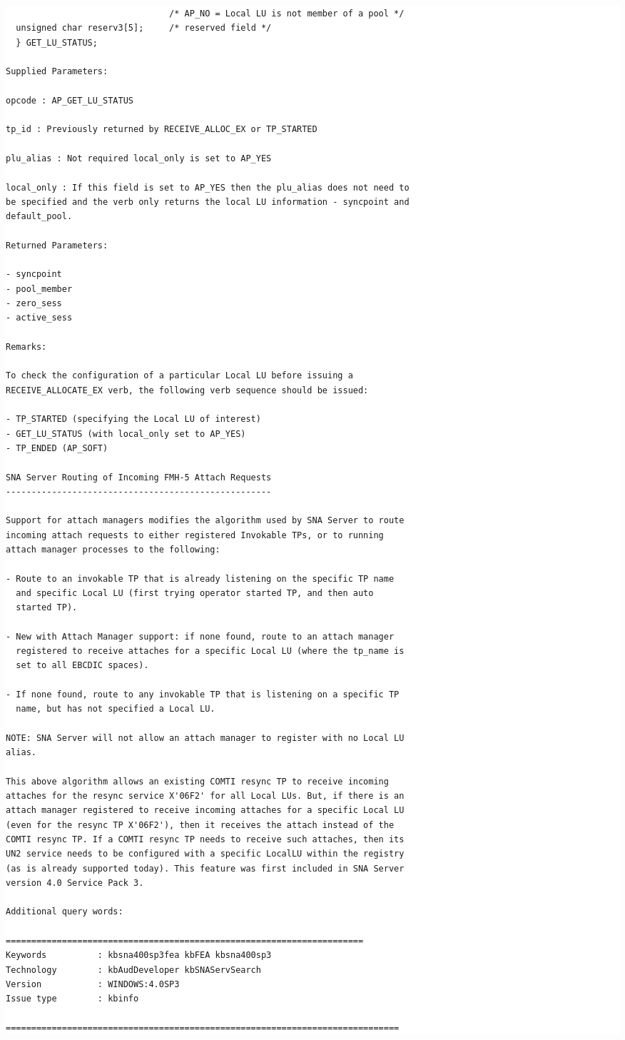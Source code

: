 	                                /* AP_NO = Local LU is not member of a pool */ 
	  unsigned char reserv3[5];     /* reserved field */ 
	  } GET_LU_STATUS;
	
	Supplied Parameters:
	
	opcode : AP_GET_LU_STATUS
	
	tp_id : Previously returned by RECEIVE_ALLOC_EX or TP_STARTED
	
	plu_alias : Not required local_only is set to AP_YES
	
	local_only : If this field is set to AP_YES then the plu_alias does not need to
	be specified and the verb only returns the local LU information - syncpoint and
	default_pool.
	
	Returned Parameters:
	
	- syncpoint
	- pool_member
	- zero_sess
	- active_sess
	
	Remarks:
	
	To check the configuration of a particular Local LU before issuing a
	RECEIVE_ALLOCATE_EX verb, the following verb sequence should be issued:
	
	- TP_STARTED (specifying the Local LU of interest)
	- GET_LU_STATUS (with local_only set to AP_YES)
	- TP_ENDED (AP_SOFT)
	
	SNA Server Routing of Incoming FMH-5 Attach Requests
	----------------------------------------------------
	
	Support for attach managers modifies the algorithm used by SNA Server to route
	incoming attach requests to either registered Invokable TPs, or to running
	attach manager processes to the following:
	
	- Route to an invokable TP that is already listening on the specific TP name
	  and specific Local LU (first trying operator started TP, and then auto
	  started TP).
	
	- New with Attach Manager support: if none found, route to an attach manager
	  registered to receive attaches for a specific Local LU (where the tp_name is
	  set to all EBCDIC spaces).
	
	- If none found, route to any invokable TP that is listening on a specific TP
	  name, but has not specified a Local LU.
	
	NOTE: SNA Server will not allow an attach manager to register with no Local LU
	alias.
	
	This above algorithm allows an existing COMTI resync TP to receive incoming
	attaches for the resync service X'06F2' for all Local LUs. But, if there is an
	attach manager registered to receive incoming attaches for a specific Local LU
	(even for the resync TP X'06F2'), then it receives the attach instead of the
	COMTI resync TP. If a COMTI resync TP needs to receive such attaches, then its
	UN2 service needs to be configured with a specific LocalLU within the registry
	(as is already supported today). This feature was first included in SNA Server
	version 4.0 Service Pack 3.
	
	Additional query words:
	
	======================================================================
	Keywords          : kbsna400sp3fea kbFEA kbsna400sp3 
	Technology        : kbAudDeveloper kbSNAServSearch
	Version           : WINDOWS:4.0SP3
	Issue type        : kbinfo
	
	=============================================================================
	
